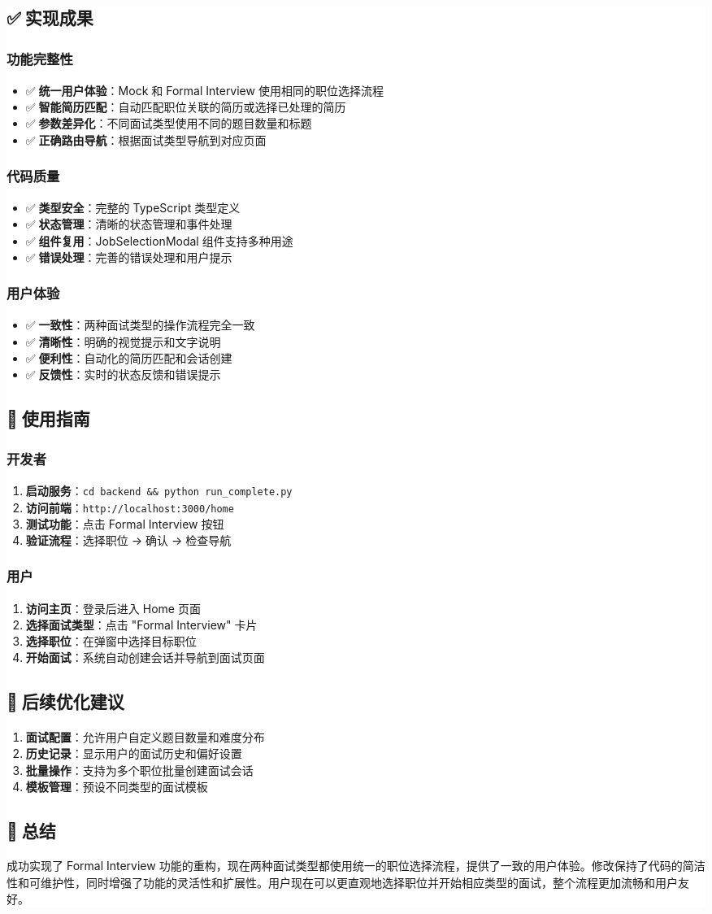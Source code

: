 ## ✅ 实现成果

### 功能完整性
- ✅ **统一用户体验**：Mock 和 Formal Interview 使用相同的职位选择流程
- ✅ **智能简历匹配**：自动匹配职位关联的简历或选择已处理的简历
- ✅ **参数差异化**：不同面试类型使用不同的题目数量和标题
- ✅ **正确路由导航**：根据面试类型导航到对应页面

### 代码质量
- ✅ **类型安全**：完整的 TypeScript 类型定义
- ✅ **状态管理**：清晰的状态管理和事件处理
- ✅ **组件复用**：JobSelectionModal 组件支持多种用途
- ✅ **错误处理**：完善的错误处理和用户提示

### 用户体验
- ✅ **一致性**：两种面试类型的操作流程完全一致
- ✅ **清晰性**：明确的视觉提示和文字说明
- ✅ **便利性**：自动化的简历匹配和会话创建
- ✅ **反馈性**：实时的状态反馈和错误提示

## 🔧 使用指南

### 开发者
1. **启动服务**：`cd backend && python run_complete.py`
2. **访问前端**：`http://localhost:3000/home`
3. **测试功能**：点击 Formal Interview 按钮
4. **验证流程**：选择职位 → 确认 → 检查导航

### 用户
1. **访问主页**：登录后进入 Home 页面
2. **选择面试类型**：点击 "Formal Interview" 卡片
3. **选择职位**：在弹窗中选择目标职位
4. **开始面试**：系统自动创建会话并导航到面试页面

## 🚀 后续优化建议

1. **面试配置**：允许用户自定义题目数量和难度分布
2. **历史记录**：显示用户的面试历史和偏好设置
3. **批量操作**：支持为多个职位批量创建面试会话
4. **模板管理**：预设不同类型的面试模板

## 📝 总结

成功实现了 Formal Interview 功能的重构，现在两种面试类型都使用统一的职位选择流程，提供了一致的用户体验。修改保持了代码的简洁性和可维护性，同时增强了功能的灵活性和扩展性。用户现在可以更直观地选择职位并开始相应类型的面试，整个流程更加流畅和用户友好。 